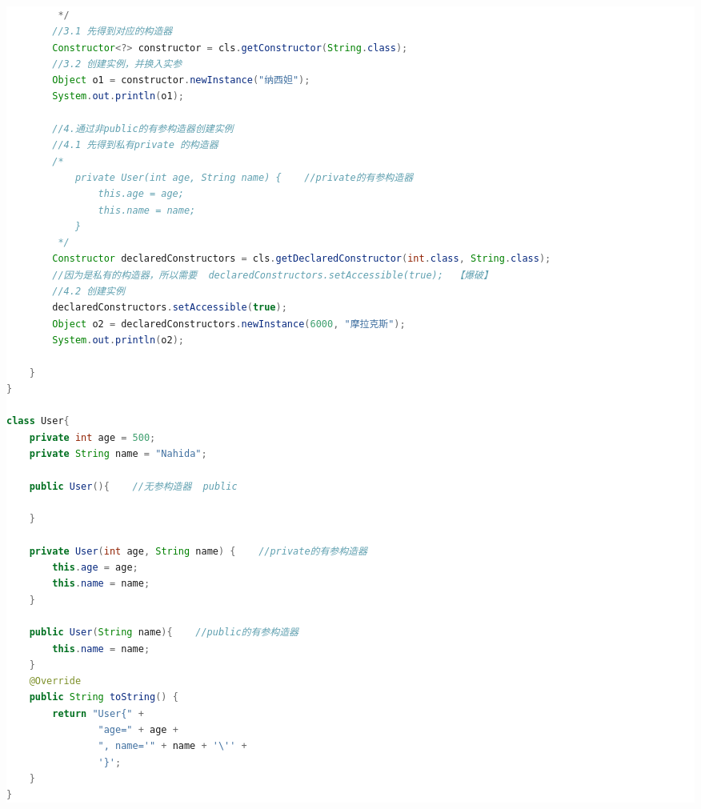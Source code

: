 ```java
         */
        //3.1 先得到对应的构造器
        Constructor<?> constructor = cls.getConstructor(String.class);
        //3.2 创建实例，并换入实参
        Object o1 = constructor.newInstance("纳西妲");
        System.out.println(o1);

        //4.通过非public的有参构造器创建实例
        //4.1 先得到私有private 的构造器
        /*
            private User(int age, String name) {    //private的有参构造器
                this.age = age;
                this.name = name;
            }
         */
        Constructor declaredConstructors = cls.getDeclaredConstructor(int.class, String.class);
        //因为是私有的构造器，所以需要  declaredConstructors.setAccessible(true);  【爆破】
        //4.2 创建实例
        declaredConstructors.setAccessible(true);
        Object o2 = declaredConstructors.newInstance(6000, "摩拉克斯");
        System.out.println(o2);

    }
}

class User{
    private int age = 500;
    private String name = "Nahida";

    public User(){    //无参构造器  public

    }

    private User(int age, String name) {    //private的有参构造器
        this.age = age;
        this.name = name;
    }

    public User(String name){    //public的有参构造器
        this.name = name;
    }
    @Override
    public String toString() {
        return "User{" +
                "age=" + age +
                ", name='" + name + '\'' +
                '}';
    }
}
```
